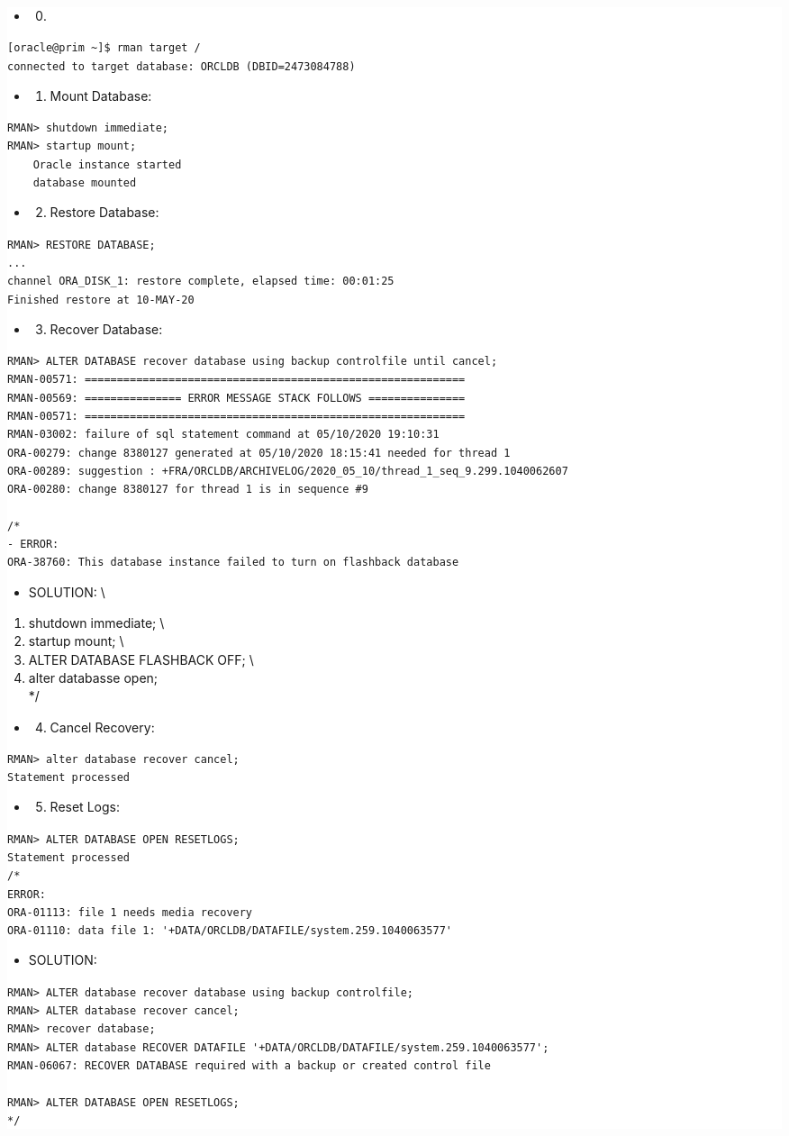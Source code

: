 
- 0. 
```
[oracle@prim ~]$ rman target /
connected to target database: ORCLDB (DBID=2473084788)
```
- 1. Mount Database:
```
RMAN> shutdown immediate;
RMAN> startup mount;
	Oracle instance started
	database mounted
```
- 2. Restore Database:
```
RMAN> RESTORE DATABASE;
...
channel ORA_DISK_1: restore complete, elapsed time: 00:01:25
Finished restore at 10-MAY-20
```
- 3. Recover Database:
```
RMAN> ALTER DATABASE recover database using backup controlfile until cancel;
RMAN-00571: ===========================================================
RMAN-00569: =============== ERROR MESSAGE STACK FOLLOWS ===============
RMAN-00571: ===========================================================
RMAN-03002: failure of sql statement command at 05/10/2020 19:10:31
ORA-00279: change 8380127 generated at 05/10/2020 18:15:41 needed for thread 1
ORA-00289: suggestion : +FRA/ORCLDB/ARCHIVELOG/2020_05_10/thread_1_seq_9.299.1040062607
ORA-00280: change 8380127 for thread 1 is in sequence #9

/*
- ERROR:
ORA-38760: This database instance failed to turn on flashback database
```
- SOLUTION: \
1. shutdown immediate; \
2. startup mount; \
3. ALTER DATABASE FLASHBACK OFF; \
5. alter databasse open; \
*/ 

- 4. Cancel Recovery:
```
RMAN> alter database recover cancel;
Statement processed
```
- 5. Reset Logs:
```
RMAN> ALTER DATABASE OPEN RESETLOGS;
Statement processed
/*
ERROR:
ORA-01113: file 1 needs media recovery
ORA-01110: data file 1: '+DATA/ORCLDB/DATAFILE/system.259.1040063577'
```
- SOLUTION:
```
RMAN> ALTER database recover database using backup controlfile;
RMAN> ALTER database recover cancel;
RMAN> recover database;
RMAN> ALTER database RECOVER DATAFILE '+DATA/ORCLDB/DATAFILE/system.259.1040063577';
RMAN-06067: RECOVER DATABASE required with a backup or created control file

RMAN> ALTER DATABASE OPEN RESETLOGS;
*/
```
